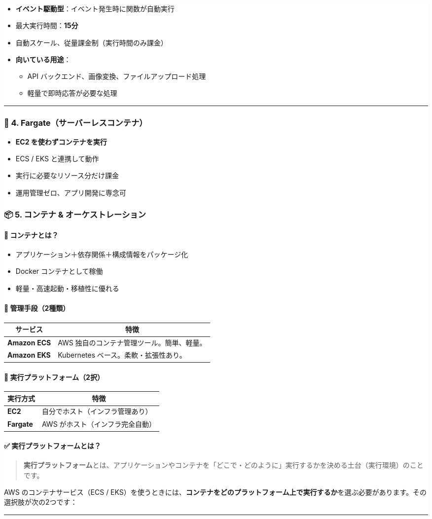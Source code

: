 - **イベント駆動型**：イベント発生時に関数が自動実行
    
- 最大実行時間：**15分**
    
- 自動スケール、従量課金制（実行時間のみ課金）
    
- **向いている用途**：
    
    - API バックエンド、画像変換、ファイルアップロード処理
        
    - 軽量で即時応答が必要な処理
        

---
### 🔁 4. Fargate（サーバーレスコンテナ）

- **EC2 を使わずコンテナを実行**
    
- ECS / EKS と連携して動作
    
- 実行に必要なリソース分だけ課金
    
- 運用管理ゼロ、アプリ開発に専念可
    

### 📦 5. コンテナ & オーケストレーション

#### 🧱 コンテナとは？

- アプリケーション＋依存関係＋構成情報をパッケージ化
    
- Docker コンテナとして稼働
    
- 軽量・高速起動・移植性に優れる
    

#### 🧭 管理手段（2種類）

| サービス           | 特徴                       |
| -------------- | ------------------------ |
| **Amazon ECS** | AWS 独自のコンテナ管理ツール。簡単、軽量。  |
| **Amazon EKS** | Kubernetes ベース。柔軟・拡張性あり。 |

#### 🚀 実行プラットフォーム（2択）

| 実行方式        | 特徴                 |
| ----------- | ------------------ |
| **EC2**     | 自分でホスト（インフラ管理あり）   |
| **Fargate** | AWS がホスト（インフラ完全自動） |

#### ✅ 実行プラットフォームとは？

> **実行プラットフォーム**とは、アプリケーションやコンテナを「どこで・どのように」実行するかを決める土台（実行環境）のことです。

AWS のコンテナサービス（ECS / EKS）を使うときには、**コンテナをどのプラットフォーム上で実行するか**を選ぶ必要があります。その選択肢が次の2つです：

---
